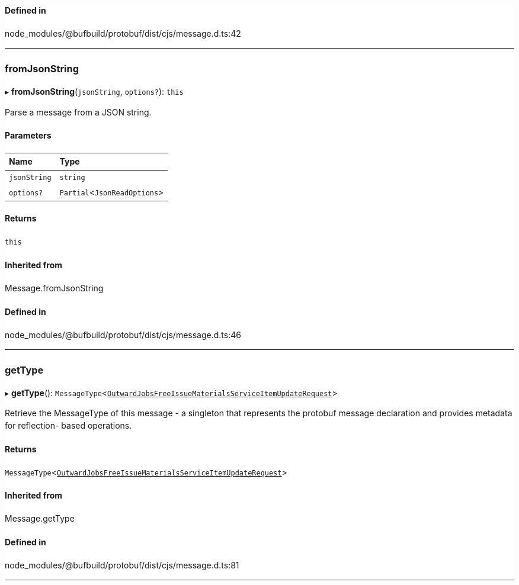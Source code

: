#### Defined in

node_modules/@bufbuild/protobuf/dist/cjs/message.d.ts:42

___

### fromJsonString

▸ **fromJsonString**(`jsonString`, `options?`): `this`

Parse a message from a JSON string.

#### Parameters

| Name | Type |
| :------ | :------ |
| `jsonString` | `string` |
| `options?` | `Partial`\<`JsonReadOptions`\> |

#### Returns

`this`

#### Inherited from

Message.fromJsonString

#### Defined in

node_modules/@bufbuild/protobuf/dist/cjs/message.d.ts:46

___

### getType

▸ **getType**(): `MessageType`\<[`OutwardJobsFreeIssueMaterialsServiceItemUpdateRequest`](OutwardJobsFreeIssueMaterialsServiceItemUpdateRequest.md)\>

Retrieve the MessageType of this message - a singleton that represents
the protobuf message declaration and provides metadata for reflection-
based operations.

#### Returns

`MessageType`\<[`OutwardJobsFreeIssueMaterialsServiceItemUpdateRequest`](OutwardJobsFreeIssueMaterialsServiceItemUpdateRequest.md)\>

#### Inherited from

Message.getType

#### Defined in

node_modules/@bufbuild/protobuf/dist/cjs/message.d.ts:81

___
